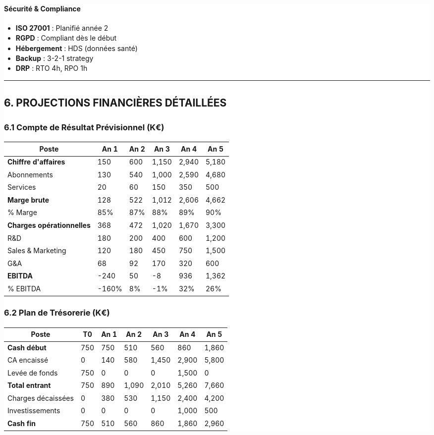 #### **Sécurité & Compliance**
- **ISO 27001** : Planifié année 2
- **RGPD** : Compliant dès le début
- **Hébergement** : HDS (données santé)
- **Backup** : 3-2-1 strategy
- **DRP** : RTO 4h, RPO 1h

---

## 6. PROJECTIONS FINANCIÈRES DÉTAILLÉES

### **6.1 Compte de Résultat Prévisionnel (K€)**

| Poste | An 1 | An 2 | An 3 | An 4 | An 5 |
|-------|------|------|------|------|------|
| **Chiffre d'affaires** | 150 | 600 | 1,150 | 2,940 | 5,180 |
| Abonnements | 130 | 540 | 1,000 | 2,590 | 4,680 |
| Services | 20 | 60 | 150 | 350 | 500 |
| **Marge brute** | 128 | 522 | 1,012 | 2,606 | 4,662 |
| % Marge | 85% | 87% | 88% | 89% | 90% |
| **Charges opérationnelles** | 368 | 472 | 1,020 | 1,670 | 3,300 |
| R&D | 180 | 200 | 400 | 600 | 1,200 |
| Sales & Marketing | 120 | 180 | 450 | 750 | 1,500 |
| G&A | 68 | 92 | 170 | 320 | 600 |
| **EBITDA** | -240 | 50 | -8 | 936 | 1,362 |
| % EBITDA | -160% | 8% | -1% | 32% | 26% |

### **6.2 Plan de Trésorerie (K€)**

| Poste | T0 | An 1 | An 2 | An 3 | An 4 | An 5 |
|-------|-----|------|------|------|------|------|
| **Cash début** | 750 | 750 | 510 | 560 | 860 | 1,860 |
| CA encaissé | 0 | 140 | 580 | 1,450 | 2,900 | 5,800 |
| Levée de fonds | 750 | 0 | 0 | 0 | 1,500 | 0 |
| **Total entrant** | 750 | 890 | 1,090 | 2,010 | 5,260 | 7,660 |
| Charges décaissées | 0 | 380 | 530 | 1,150 | 2,400 | 4,200 |
| Investissements | 0 | 0 | 0 | 0 | 1,000 | 500 |
| **Cash fin** | 750 | 510 | 560 | 860 | 1,860 | 2,960 |
